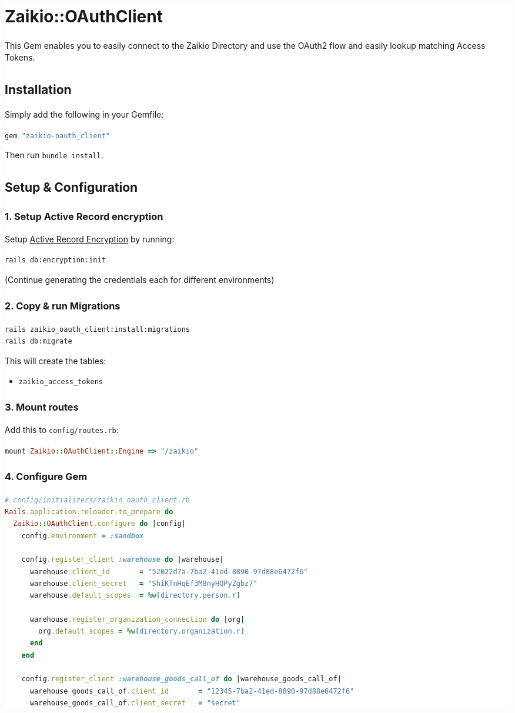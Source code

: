 # Zaikio::OAuthClient

This Gem enables you to easily connect to the Zaikio Directory and use the OAuth2 flow and easily lookup matching Access Tokens.


## Installation

Simply add the following in your Gemfile:

```ruby
gem "zaikio-oauth_client"
```
Then run `bundle install`.

## Setup & Configuration

### 1. Setup Active Record encryption

Setup [Active Record Encryption](https://guides.rubyonrails.org/active_record_encryption.html#setup) by running:

```
rails db:encryption:init
```

(Continue generating the credentials each for different environments)

### 2. Copy & run Migrations

```bash
rails zaikio_oauth_client:install:migrations
rails db:migrate
```

This will create the tables:
+ `zaikio_access_tokens`

### 3. Mount routes

Add this to `config/routes.rb`:

```rb
mount Zaikio::OAuthClient::Engine => "/zaikio"
```

### 4. Configure Gem

```rb
# config/initializers/zaikio_oauth_client.rb
Rails.application.reloader.to_prepare do
  Zaikio::OAuthClient.configure do |config|
    config.environment = :sandbox

    config.register_client :warehouse do |warehouse|
      warehouse.client_id       = "52022d7a-7ba2-41ed-8890-97d88e6472f6"
      warehouse.client_secret   = "ShiKTnHqEf3M8nyHQPyZgbz7"
      warehouse.default_scopes  = %w[directory.person.r]

      warehouse.register_organization_connection do |org|
        org.default_scopes = %w[directory.organization.r]
      end
    end

    config.register_client :warehouse_goods_call_of do |warehouse_goods_call_of|
      warehouse_goods_call_of.client_id       = "12345-7ba2-41ed-8890-97d88e6472f6"
      warehouse_goods_call_of.client_secret   = "secret"
```